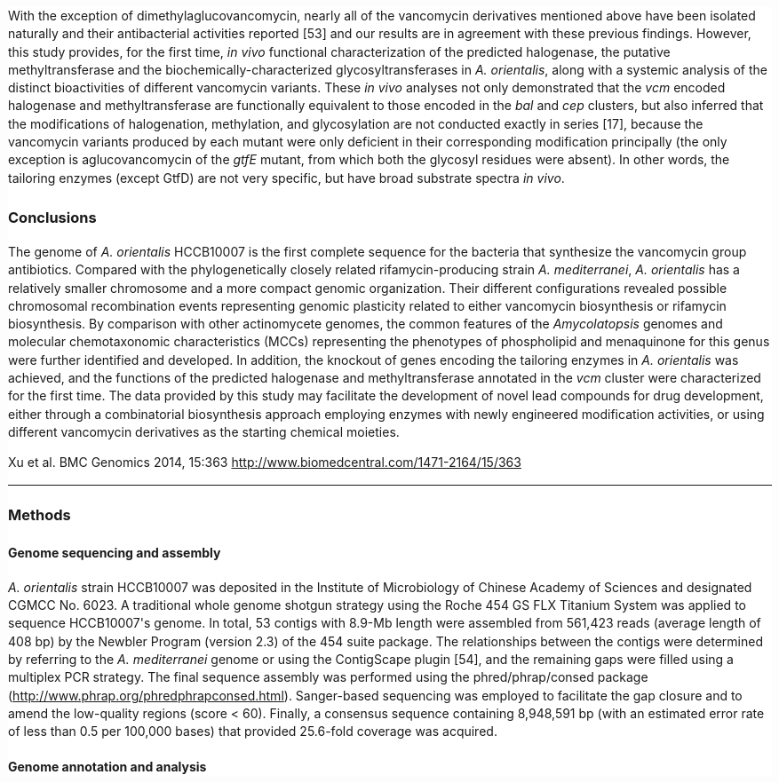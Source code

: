 With the exception of dimethylaglucovancomycin, nearly all of the vancomycin derivatives mentioned above have been isolated naturally and their antibacterial activities reported [53] and our results are in agreement with these previous findings. However, this study provides, for the first time, *in vivo* functional characterization of the predicted halogenase, the putative methyltransferase and the biochemically-characterized glycosyltransferases in *A. orientalis*, along with a systemic analysis of the distinct bioactivities of different vancomycin variants. These *in vivo* analyses not only demonstrated that the *vcm* encoded halogenase and methyltransferase are functionally equivalent to those encoded in the *bal* and *cep* clusters, but also inferred that the modifications of halogenation, methylation, and glycosylation are not conducted exactly in series [17], because the vancomycin variants produced by each mutant were only deficient in their corresponding modification principally (the only exception is aglucovancomycin of the *gtfE* mutant, from which both the glycosyl residues were absent). In other words, the tailoring enzymes (except GtfD) are not very specific, but have broad substrate spectra *in vivo*.

### Conclusions

The genome of *A. orientalis* HCCB10007 is the first complete sequence for the bacteria that synthesize the vancomycin group antibiotics. Compared with the phylogenetically closely related rifamycin-producing strain *A. mediterranei*, *A. orientalis* has a relatively smaller chromosome and a more compact genomic organization. Their different configurations revealed possible chromosomal recombination events representing genomic plasticity related to either vancomycin biosynthesis or rifamycin biosynthesis. By comparison with other actinomycete genomes, the common features of the *Amycolatopsis* genomes and molecular chemotaxonomic characteristics (MCCs) representing the phenotypes of phospholipid and menaquinone for this genus were further identified and developed. In addition, the knockout of genes encoding the tailoring enzymes in *A. orientalis* was achieved, and the functions of the predicted halogenase and methyltransferase annotated in the *vcm* cluster were characterized for the first time. The data provided by this study may facilitate the development of novel lead compounds for drug development, either through a combinatorial biosynthesis approach employing enzymes with newly engineered modification activities, or using different vancomycin derivatives as the starting chemical moieties.

Xu et al. BMC Genomics 2014, 15:363
http://www.biomedcentral.com/1471-2164/15/363

---

### Methods

#### Genome sequencing and assembly
*A. orientalis* strain HCCB10007 was deposited in the Institute of Microbiology of Chinese Academy of Sciences and designated CGMCC No. 6023. A traditional whole genome shotgun strategy using the Roche 454 GS FLX Titanium System was applied to sequence HCCB10007's genome. In total, 53 contigs with 8.9-Mb length were assembled from 561,423 reads (average length of 408 bp) by the Newbler Program (version 2.3) of the 454 suite package. The relationships between the contigs were determined by referring to the *A. mediterranei* genome or using the ContigScape plugin [54], and the remaining gaps were filled using a multiplex PCR strategy. The final sequence assembly was performed using the phred/phrap/consed package (http://www.phrap.org/phredphrapconsed.html). Sanger-based sequencing was employed to facilitate the gap closure and to amend the low-quality regions (score < 60). Finally, a consensus sequence containing 8,948,591 bp (with an estimated error rate of less than 0.5 per 100,000 bases) that provided 25.6-fold coverage was acquired.

#### Genome annotation and analysis